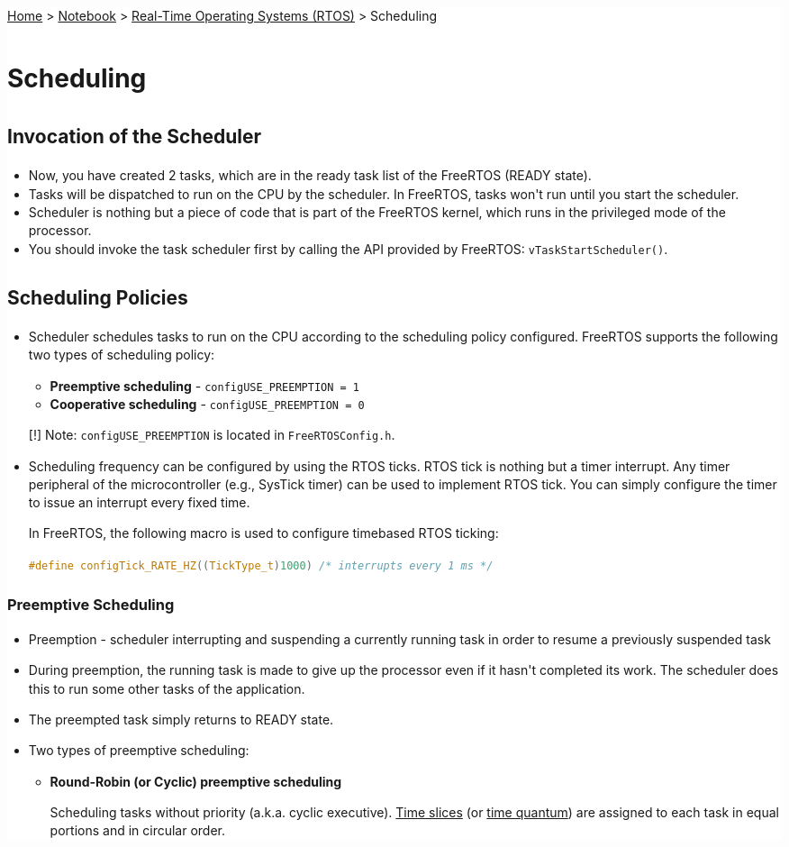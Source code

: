 <a href="../../">Home</a> > <a href="../notebook">Notebook</a> > <a href="./">Real-Time Operating Systems (RTOS)</a> > Scheduling

# Scheduling



## Invocation of the Scheduler

* Now, you have created 2 tasks, which are in the ready task list of the FreeRTOS (READY state).
* Tasks will be dispatched to run on the CPU by the scheduler. In FreeRTOS, tasks won't run until you start the scheduler.
* Scheduler is nothing but a piece of code that is part of the FreeRTOS kernel, which runs in the privileged mode of the processor.
* You should invoke the task scheduler first by calling the API provided by FreeRTOS: `vTaskStartScheduler()`.



## Scheduling Policies

* Scheduler schedules tasks to run on the CPU according to the scheduling policy configured. FreeRTOS supports the following two types of scheduling policy:

  * **Preemptive scheduling** - `configUSE_PREEMPTION = 1`
  * **Cooperative scheduling** - `configUSE_PREEMPTION = 0`

  [!] Note: `configUSE_PREEMPTION` is located in `FreeRTOSConfig.h`.

* Scheduling frequency can be configured by using the RTOS ticks. RTOS tick is nothing but a timer interrupt. Any timer peripheral of the microcontroller (e.g., SysTick timer) can be used to implement RTOS tick. You can simply configure the timer to issue an interrupt every fixed time. 

  In FreeRTOS, the following macro is used to configure timebased RTOS ticking:

  ```c
  #define configTick_RATE_HZ((TickType_t)1000) /* interrupts every 1 ms */
  ```

### Preemptive Scheduling

* Preemption - scheduler interrupting and suspending a currently running task in order to resume a previously suspended task

* During preemption, the running task is made to give up the processor even if it hasn't completed its work. The scheduler does this to run some other tasks of the application.

* The preempted task simply returns to READY state.

* Two types of preemptive scheduling:

  * **Round-Robin (or Cyclic) preemptive scheduling**

    Scheduling tasks without priority (a.k.a. cyclic executive). <u>Time slices</u> (or <u>time quantum</u>) are assigned to each task in equal portions and in circular order.

    